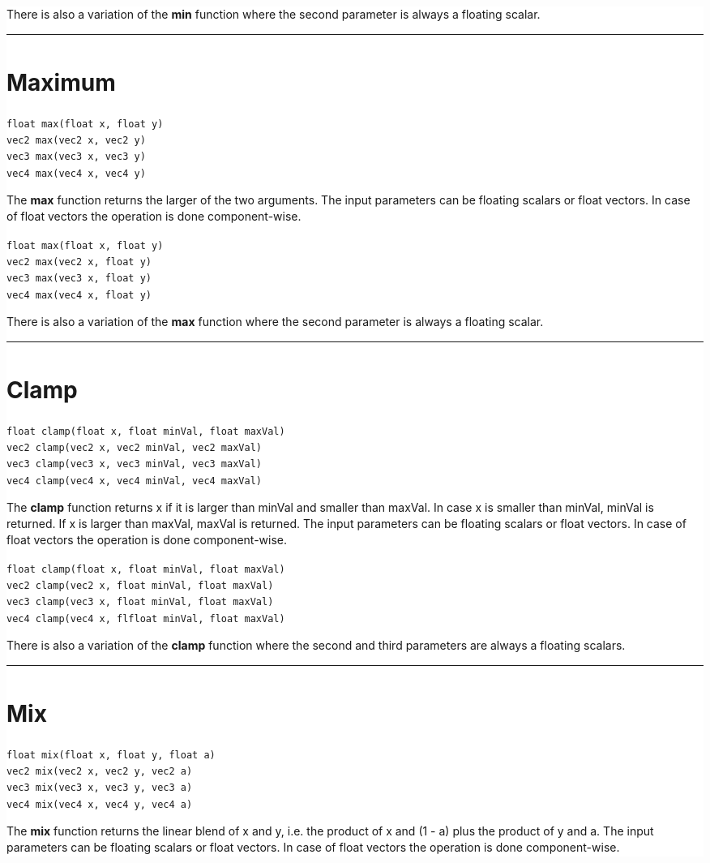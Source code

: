 There is also a variation of the **min** function where the second parameter is always a floating scalar.

* * * * *

Maximum
=======

    float max(float x, float y)
    vec2 max(vec2 x, vec2 y)
    vec3 max(vec3 x, vec3 y)
    vec4 max(vec4 x, vec4 y)

The **max** function returns the larger of the two arguments. The input parameters can be floating scalars or float vectors. In case of float vectors the operation is done component-wise.

    float max(float x, float y)
    vec2 max(vec2 x, float y)
    vec3 max(vec3 x, float y)
    vec4 max(vec4 x, float y)

There is also a variation of the **max** function where the second parameter is always a floating scalar.

* * * * *

Clamp
=====

    float clamp(float x, float minVal, float maxVal)
    vec2 clamp(vec2 x, vec2 minVal, vec2 maxVal)
    vec3 clamp(vec3 x, vec3 minVal, vec3 maxVal)
    vec4 clamp(vec4 x, vec4 minVal, vec4 maxVal)

The **clamp** function returns x if it is larger than minVal and smaller than maxVal. In case x is smaller than minVal, minVal is returned. If x is larger than maxVal, maxVal is returned. The input parameters can be floating scalars or float vectors. In case of float vectors the operation is done component-wise.

    float clamp(float x, float minVal, float maxVal)
    vec2 clamp(vec2 x, float minVal, float maxVal)
    vec3 clamp(vec3 x, float minVal, float maxVal)
    vec4 clamp(vec4 x, flfloat minVal, float maxVal)

There is also a variation of the **clamp** function where the second and third parameters are always a floating scalars.

* * * * *

Mix
===

    float mix(float x, float y, float a)
    vec2 mix(vec2 x, vec2 y, vec2 a)
    vec3 mix(vec3 x, vec3 y, vec3 a)
    vec4 mix(vec4 x, vec4 y, vec4 a)

The **mix** function returns the linear blend of x and y, i.e. the product of x and (1 - a) plus the product of y and a. The input parameters can be floating scalars or float vectors. In case of float vectors the operation is done component-wise.
